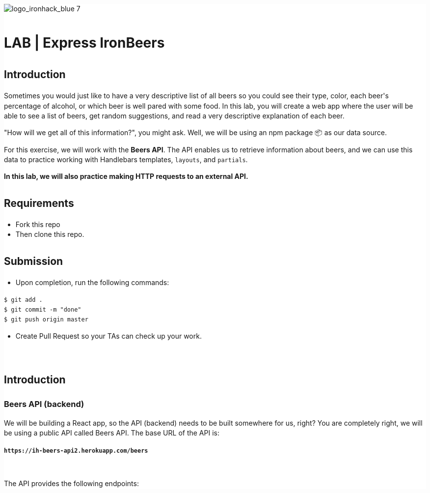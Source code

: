 ![logo_ironhack_blue 7](https://user-images.githubusercontent.com/23629340/40541063-a07a0a8a-601a-11e8-91b5-2f13e4e6b441.png)

# LAB | Express IronBeers

## Introduction

Sometimes you would just like to have a very descriptive list of all beers so you could see their type, color, each beer's percentage of alcohol, or which beer is well pared with some food. In this lab, you will create a web app where the user will be able to see a list of beers, get random suggestions, and read a very descriptive explanation of each beer.

"How will we get all of this information?", you might ask. Well, we will be using an npm package :package: as our data source.

For this exercise, we will work with the **Beers API**. The API enables us to retrieve information about beers, and we can use this data to practice working with Handlebars templates, `layouts`, and `partials`.

**In this lab, we will also practice making HTTP requests to an external API.**

## Requirements

- Fork this repo
- Then clone this repo.

## Submission

- Upon completion, run the following commands:

```shell
$ git add .
$ git commit -m "done"
$ git push origin master
```

- Create Pull Request so your TAs can check up your work.

<br>



## Introduction

### Beers API (backend)

We will be building a React app, so the API (backend) needs to be built somewhere for us, right? You are completely right, we will be using a public API called Beers API. The base URL of the API is:

**`https://ih-beers-api2.herokuapp.com/beers`**

<br>

The API provides the following endpoints:
